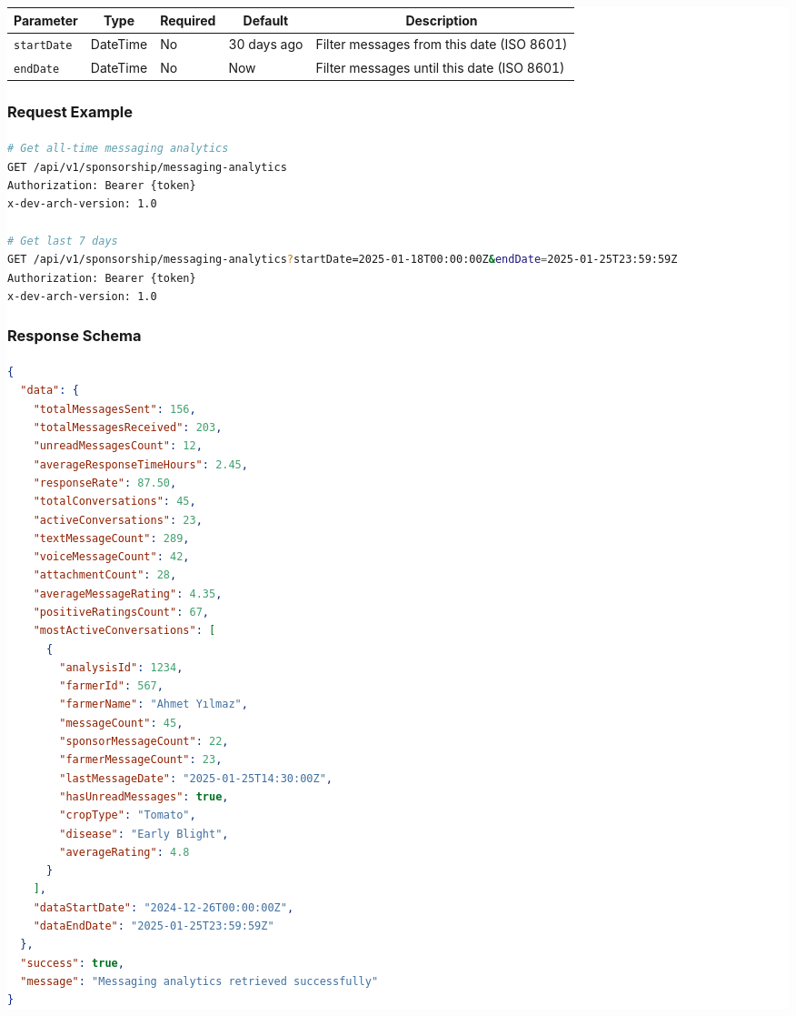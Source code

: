 | Parameter | Type | Required | Default | Description |
|-----------|------|----------|---------|-------------|
| `startDate` | DateTime | No | 30 days ago | Filter messages from this date (ISO 8601) |
| `endDate` | DateTime | No | Now | Filter messages until this date (ISO 8601) |

### Request Example

```bash
# Get all-time messaging analytics
GET /api/v1/sponsorship/messaging-analytics
Authorization: Bearer {token}
x-dev-arch-version: 1.0

# Get last 7 days
GET /api/v1/sponsorship/messaging-analytics?startDate=2025-01-18T00:00:00Z&endDate=2025-01-25T23:59:59Z
Authorization: Bearer {token}
x-dev-arch-version: 1.0
```

### Response Schema

```json
{
  "data": {
    "totalMessagesSent": 156,
    "totalMessagesReceived": 203,
    "unreadMessagesCount": 12,
    "averageResponseTimeHours": 2.45,
    "responseRate": 87.50,
    "totalConversations": 45,
    "activeConversations": 23,
    "textMessageCount": 289,
    "voiceMessageCount": 42,
    "attachmentCount": 28,
    "averageMessageRating": 4.35,
    "positiveRatingsCount": 67,
    "mostActiveConversations": [
      {
        "analysisId": 1234,
        "farmerId": 567,
        "farmerName": "Ahmet Yılmaz",
        "messageCount": 45,
        "sponsorMessageCount": 22,
        "farmerMessageCount": 23,
        "lastMessageDate": "2025-01-25T14:30:00Z",
        "hasUnreadMessages": true,
        "cropType": "Tomato",
        "disease": "Early Blight",
        "averageRating": 4.8
      }
    ],
    "dataStartDate": "2024-12-26T00:00:00Z",
    "dataEndDate": "2025-01-25T23:59:59Z"
  },
  "success": true,
  "message": "Messaging analytics retrieved successfully"
}
```
